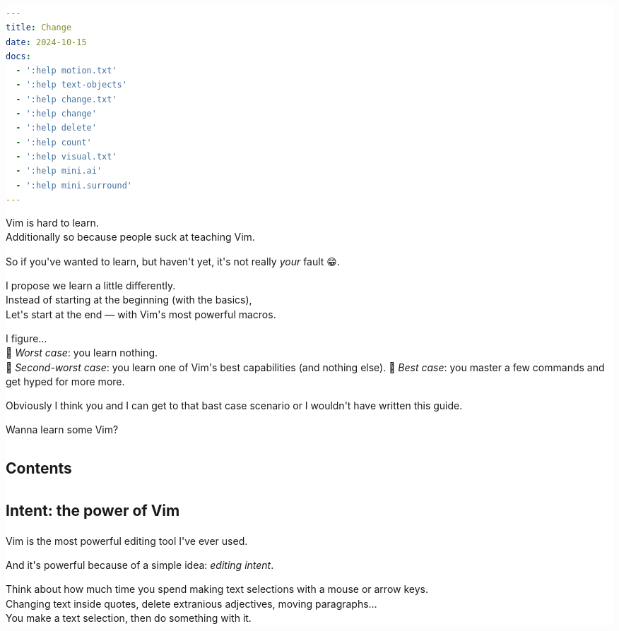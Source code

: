 ```yaml
---
title: Change
date: 2024-10-15
docs:
  - ':help motion.txt'
  - ':help text-objects'
  - ':help change.txt'
  - ':help change'
  - ':help delete'
  - ':help count'
  - ':help visual.txt'
  - ':help mini.ai'
  - ':help mini.surround'
---
```


<style>
  kbd {
    margin-right: 0.25em;
  }
  th {
    text-align: start;
  }
</style>

Vim is hard to learn.  
Additionally so because people suck at teaching Vim.

So if you've wanted to learn, but haven't yet, it's not really *your* fault 😁.

I propose we learn a little differently.  
Instead of starting at the beginning (with the basics),  
Let's start at the end — with Vim's most powerful macros.

I figure…  
🥉 *Worst case*: you learn nothing.  
🥈 *Second-worst case*: you learn one of Vim's best capabilities (and nothing else).
🥇 *Best case*: you master a few commands and get hyped for more more.

Obviously I think you and I can get to that bast case scenario or I wouldn't have written this guide.

Wanna learn some Vim?

## Contents

## Intent: the power of Vim

Vim is the most powerful editing tool I've ever used.

And it's powerful because of a simple idea: *editing intent*.

Think about how much time you spend making text selections with a mouse or arrow keys.  
Changing text inside quotes, delete extranious adjectives, moving paragraphs…  
You make a text selection, then do something with it.
